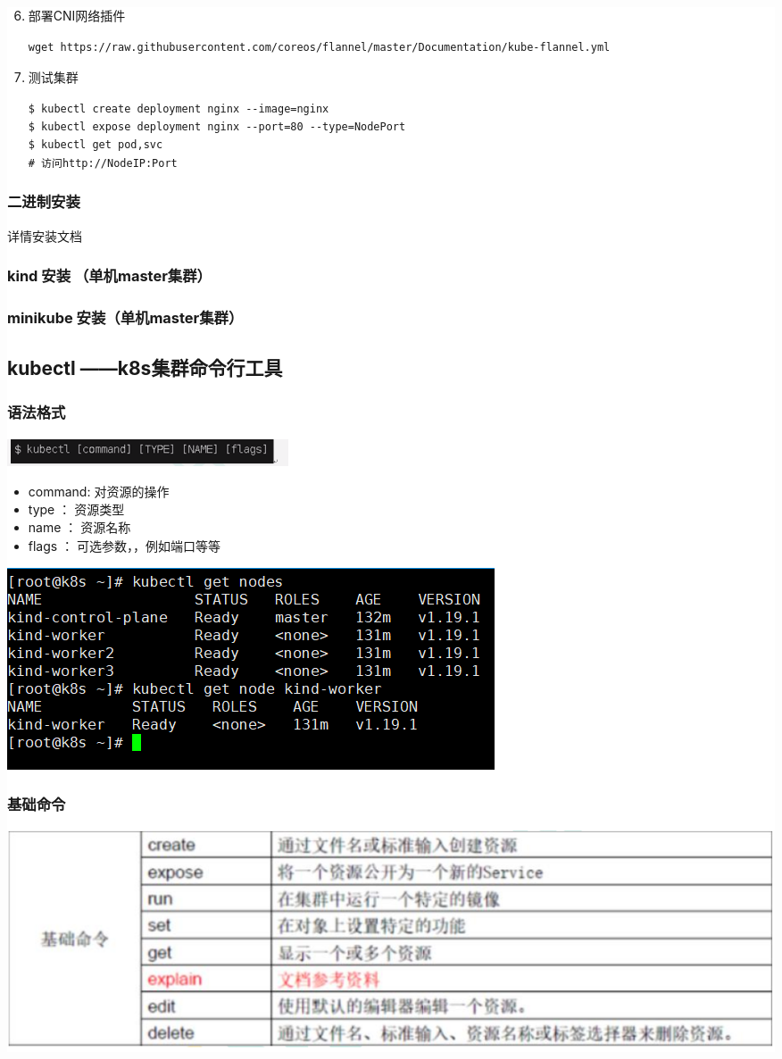 6. 部署CNI网络插件

   ```shell
   wget https://raw.githubusercontent.com/coreos/flannel/master/Documentation/kube-flannel.yml
   ```

7. 测试集群

   ```shell
   $ kubectl create deployment nginx --image=nginx
   $ kubectl expose deployment nginx --port=80 --type=NodePort
   $ kubectl get pod,svc
   # 访问http://NodeIP:Port  
   ```

### 二进制安装

详情安装文档

### kind 安装 （单机master集群）

### minikube 安装（单机master集群）

##  kubectl ——k8s集群命令行工具

###  语法格式

![image-20200920145628623](img/image-20200920145628623.png)

- command: 对资源的操作
- type ： 资源类型
- name  ： 资源名称
- flags ：  可选参数，，例如端口等等

![image-20200920145823639](img/image-20200920145823639.png)

### 基础命令

![image-20200920153051093](img/image-20200920153051093.png)
